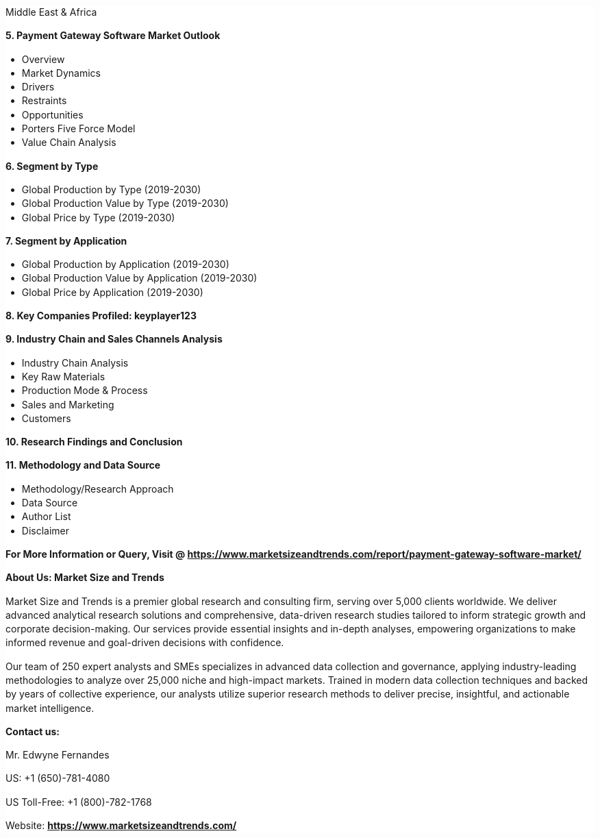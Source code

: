 Middle East &amp; Africa</li></ul><p><strong>5. Payment Gateway Software Market Outlook</strong></p><ul><li>Overview</li><li>Market Dynamics</li><li>Drivers</li><li>Restraints</li><li>Opportunities</li><li>Porters Five Force Model</li><li>Value Chain Analysis&nbsp;</li></ul><p><strong>6. Segment by Type</strong></p><ul><li>Global Production by Type (2019-2030)</li><li>Global Production Value by Type (2019-2030)</li><li>Global Price by Type (2019-2030)</li></ul><p><strong>7. Segment by Application</strong></p><ul><li>Global Production by Application (2019-2030)</li><li>Global Production Value by Application (2019-2030)</li><li>Global Price by Application (2019-2030)</li></ul><p><strong>8. Key Companies Profiled: keyplayer123</strong></p><p><strong>9. Industry Chain and Sales Channels Analysis</strong></p><ul><li>Industry Chain Analysis</li><li>Key Raw Materials</li><li>Production Mode &amp; Process</li><li>Sales and Marketing</li><li>Customers</li></ul><p><strong>10. Research Findings and Conclusion</strong></p><p><strong>11. Methodology and Data Source</strong></p><ul><li>Methodology/Research Approach</li><li>Data Source</li><li>Author List</li><li>Disclaimer</li></ul></p><p><strong>For More Information or Query, Visit @ <a href="https://www.marketsizeandtrends.com/report/payment-gateway-software-market/">https://www.marketsizeandtrends.com/report/payment-gateway-software-market/</a></strong></p><p><strong>About Us: Market Size and Trends</strong></p><p>Market Size and Trends is a premier global research and consulting firm, serving over 5,000 clients worldwide. We deliver advanced analytical research solutions and comprehensive, data-driven research studies tailored to inform strategic growth and corporate decision-making. Our services provide essential insights and in-depth analyses, empowering organizations to make informed revenue and goal-driven decisions with confidence.</p><p>Our team of 250 expert analysts and SMEs specializes in advanced data collection and governance, applying industry-leading methodologies to analyze over 25,000 niche and high-impact markets. Trained in modern data collection techniques and backed by years of collective experience, our analysts utilize superior research methods to deliver precise, insightful, and actionable market intelligence.</p><p><strong>Contact us:</strong></p><p>Mr. Edwyne Fernandes</p><p>US: +1 (650)-781-4080</p><p>US Toll-Free: +1 (800)-782-1768</p><p>Website: <strong><a href="https://www.marketsizeandtrends.com/">https://www.marketsizeandtrends.com/</a></strong></p>
